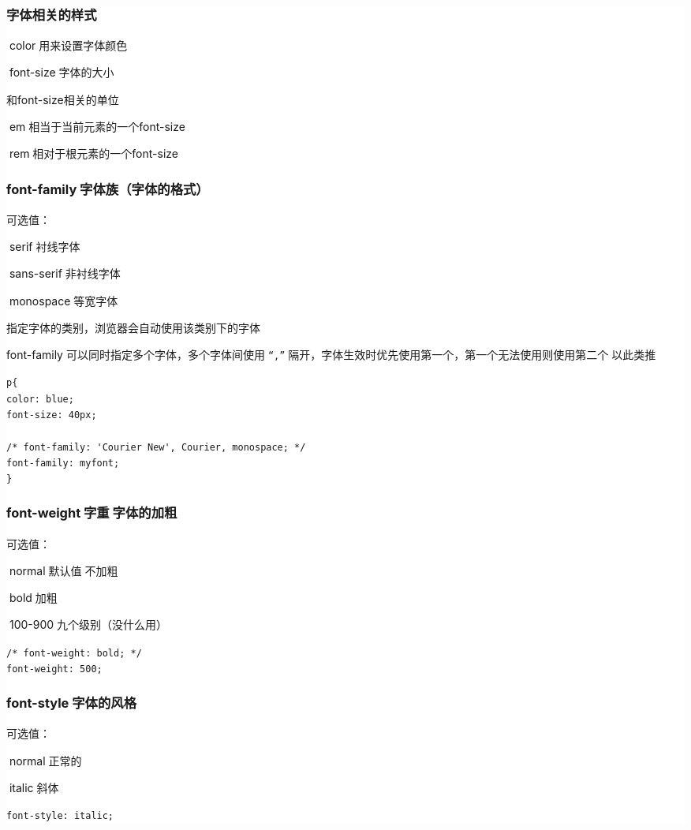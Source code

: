 ### 字体相关的样式 

​	color 用来设置字体颜色

​	font-size 字体的大小

和font-size相关的单位

​	em 相当于当前元素的一个font-size

​	rem 相对于根元素的一个font-size

### font-family 字体族（字体的格式）

可选值：

​	serif  衬线字体

​	sans-serif 非衬线字体

​	monospace 等宽字体

指定字体的类别，浏览器会自动使用该类别下的字体

font-family 可以同时指定多个字体，多个字体间使用 `“,”` 隔开，字体生效时优先使用第一个，第一个无法使用则使用第二个 以此类推

```
p{
color: blue;
font-size: 40px;

/* font-family: 'Courier New', Courier, monospace; */
font-family: myfont;
}
```

### font-weight 字重 字体的加粗 

可选值：

​	normal 默认值 不加粗

​	bold 加粗

​	100-900 九个级别（没什么用）

```
/* font-weight: bold; */
font-weight: 500;
```

### font-style 字体的风格

可选值：

​	normal 正常的

​	italic 斜体

```
font-style: italic;
```
